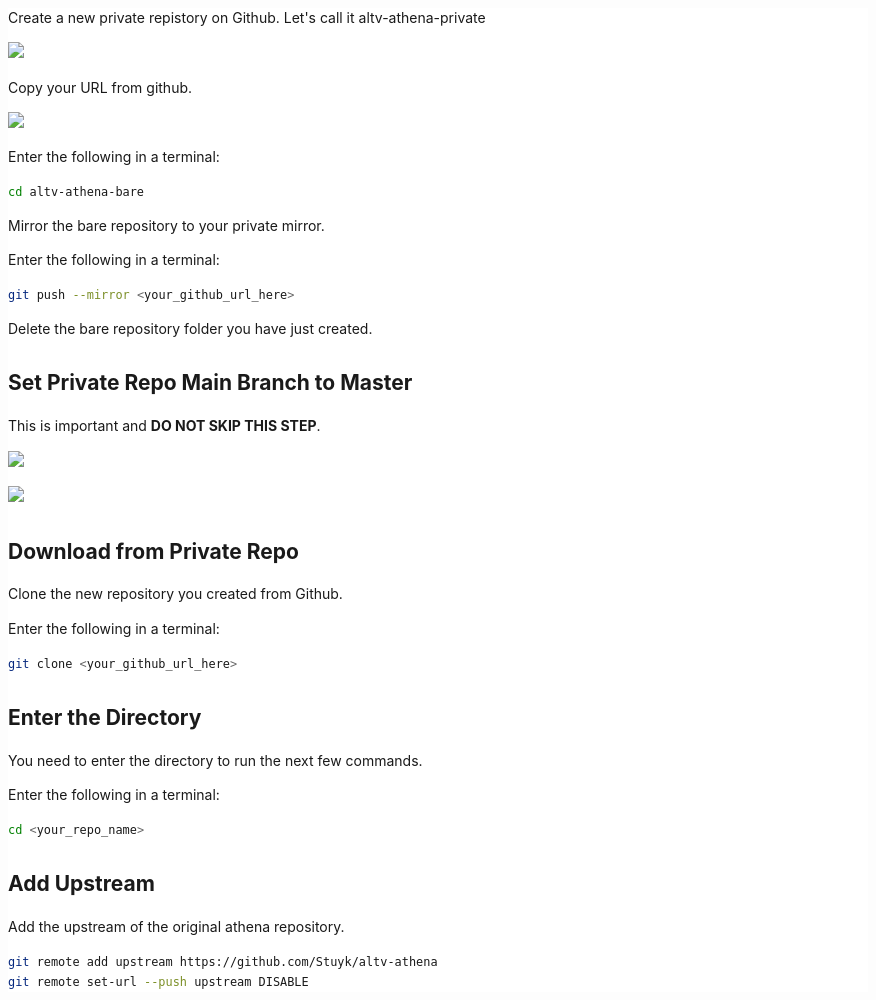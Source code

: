 Create a new private repistory on Github. Let's call it altv-athena-private

![](https://i.imgur.com/y1Lxqwn.png)

Copy your URL from github.

![](https://i.imgur.com/Dd7Zrke.png)

Enter the following in a terminal:

```bash
cd altv-athena-bare
```

Mirror the bare repository to your private mirror.

Enter the following in a terminal:

```bash
git push --mirror <your_github_url_here>
```

Delete the bare repository folder you have just created.

## Set Private Repo Main Branch to Master

This is important and **DO NOT SKIP THIS STEP**.

![](https://i.imgur.com/FXae1k2.png)

![](https://i.imgur.com/czfpchr.png)

## Download from Private Repo

Clone the new repository you created from Github.

Enter the following in a terminal:

```bash
git clone <your_github_url_here>
```

## Enter the Directory

You need to enter the directory to run the next few commands.

Enter the following in a terminal:

```bash
cd <your_repo_name>
```

## Add Upstream

Add the upstream of the original athena repository.

```bash
git remote add upstream https://github.com/Stuyk/altv-athena
git remote set-url --push upstream DISABLE
```
